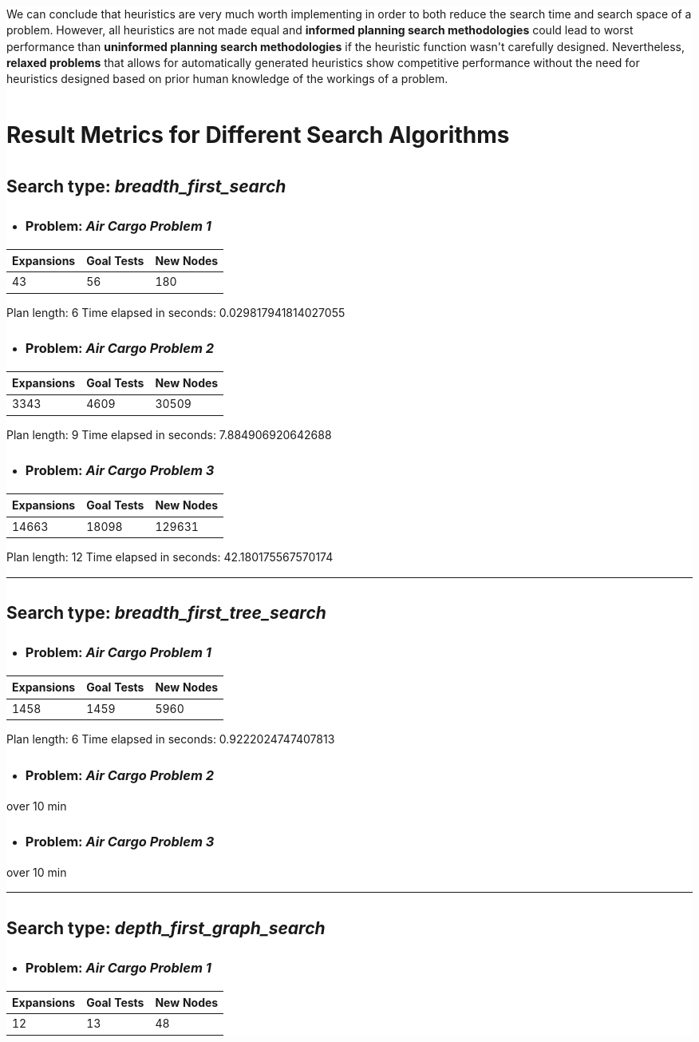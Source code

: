 We can conclude that heuristics are very much worth implementing in order to both reduce the search time and search space of a problem. However, all heuristics are not made equal and **informed planning search methodologies** could lead to worst performance than **uninformed planning search methodologies** if the heuristic function wasn't carefully designed. Nevertheless, **relaxed problems** that allows for automatically generated heuristics show competitive performance without the need for heuristics designed based on prior human knowledge of the workings of a problem.

# Result Metrics for Different Search Algorithms <a name="Results"></a>
## Search type: *breadth_first_search*
* ### Problem: *Air Cargo Problem 1*
| Expansions | Goal Tests | New Nodes |
| ---------- | ---------- | --------- |
| 43         | 56         | 180       |

Plan length: 6  Time elapsed in seconds: 0.029817941814027055

* ### Problem: *Air Cargo Problem 2*
| Expansions | Goal Tests | New Nodes |
| ---------- | ---------- | --------- |
| 3343       | 4609       | 30509     |

Plan length: 9  Time elapsed in seconds: 7.884906920642688

* ### Problem: *Air Cargo Problem 3*
| Expansions | Goal Tests | New Nodes |
| ---------- | ---------- | --------- |
| 14663      | 18098      | 129631    |

Plan length: 12  Time elapsed in seconds: 42.180175567570174

***
## Search type: *breadth_first_tree_search*
* ### Problem: *Air Cargo Problem 1*
| Expansions | Goal Tests | New Nodes |
| ---------- | ---------- | --------- |
| 1458       | 1459       | 5960      |

Plan length: 6  Time elapsed in seconds: 0.9222024747407813

* ### Problem: *Air Cargo Problem 2*
over 10 min

* ### Problem: *Air Cargo Problem 3*
over 10 min

***
## Search type: *depth_first_graph_search*
* ### Problem: *Air Cargo Problem 1*
| Expansions | Goal Tests | New Nodes |
| ---------- | ---------- | --------- |
| 12         | 13         | 48        |
